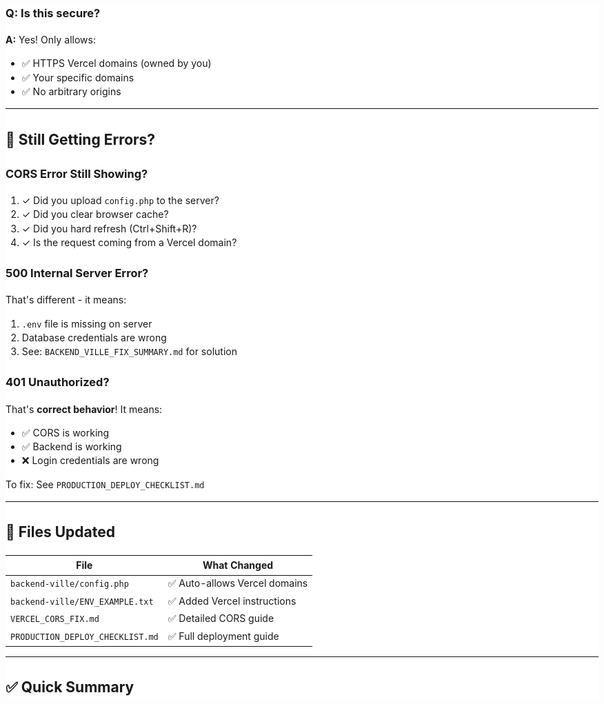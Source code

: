### Q: Is this secure?
**A:** Yes! Only allows:
- ✅ HTTPS Vercel domains (owned by you)
- ✅ Your specific domains
- ✅ No arbitrary origins

---

## 🐛 Still Getting Errors?

### CORS Error Still Showing?

1. ✓ Did you upload `config.php` to the server?
2. ✓ Did you clear browser cache?
3. ✓ Did you hard refresh (Ctrl+Shift+R)?
4. ✓ Is the request coming from a Vercel domain?

### 500 Internal Server Error?

That's different - it means:
1. `.env` file is missing on server
2. Database credentials are wrong
3. See: `BACKEND_VILLE_FIX_SUMMARY.md` for solution

### 401 Unauthorized?

That's **correct behavior**! It means:
- ✅ CORS is working
- ✅ Backend is working
- ❌ Login credentials are wrong

To fix: See `PRODUCTION_DEPLOY_CHECKLIST.md`

---

## 📁 Files Updated

| File | What Changed |
|------|--------------|
| `backend-ville/config.php` | ✅ Auto-allows Vercel domains |
| `backend-ville/ENV_EXAMPLE.txt` | ✅ Added Vercel instructions |
| `VERCEL_CORS_FIX.md` | ✅ Detailed CORS guide |
| `PRODUCTION_DEPLOY_CHECKLIST.md` | ✅ Full deployment guide |

---

## ✅ Quick Summary
